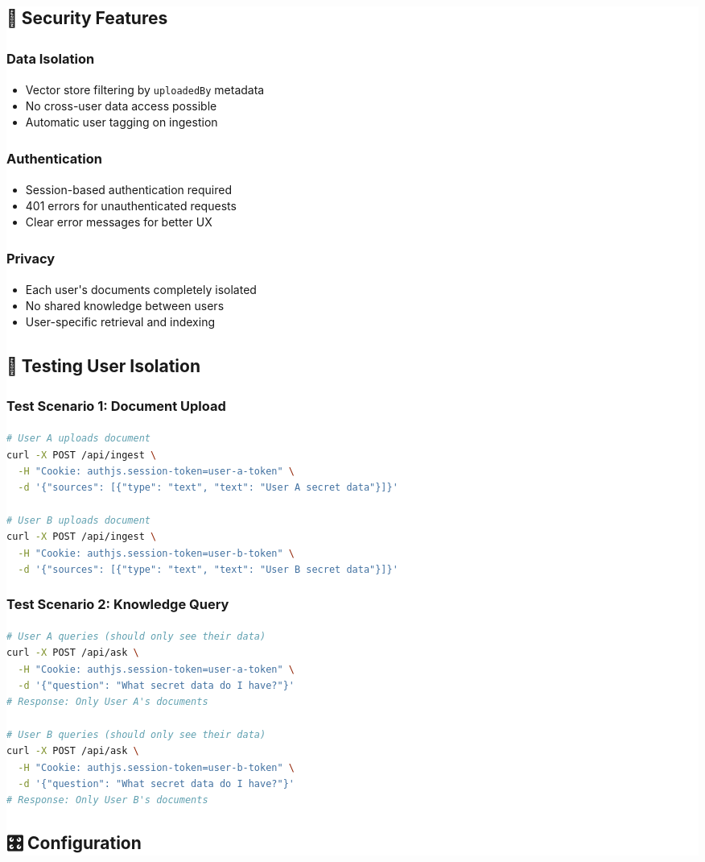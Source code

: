 ## 🔐 Security Features

### Data Isolation
- Vector store filtering by `uploadedBy` metadata
- No cross-user data access possible
- Automatic user tagging on ingestion

### Authentication
- Session-based authentication required
- 401 errors for unauthenticated requests
- Clear error messages for better UX

### Privacy
- Each user's documents completely isolated
- No shared knowledge between users
- User-specific retrieval and indexing

## 🧪 Testing User Isolation

### Test Scenario 1: Document Upload
```bash
# User A uploads document
curl -X POST /api/ingest \
  -H "Cookie: authjs.session-token=user-a-token" \
  -d '{"sources": [{"type": "text", "text": "User A secret data"}]}'

# User B uploads document  
curl -X POST /api/ingest \
  -H "Cookie: authjs.session-token=user-b-token" \
  -d '{"sources": [{"type": "text", "text": "User B secret data"}]}'
```

### Test Scenario 2: Knowledge Query
```bash
# User A queries (should only see their data)
curl -X POST /api/ask \
  -H "Cookie: authjs.session-token=user-a-token" \
  -d '{"question": "What secret data do I have?"}'
# Response: Only User A's documents

# User B queries (should only see their data)
curl -X POST /api/ask \
  -H "Cookie: authjs.session-token=user-b-token" \
  -d '{"question": "What secret data do I have?"}'
# Response: Only User B's documents
```

## 🎛️ Configuration

